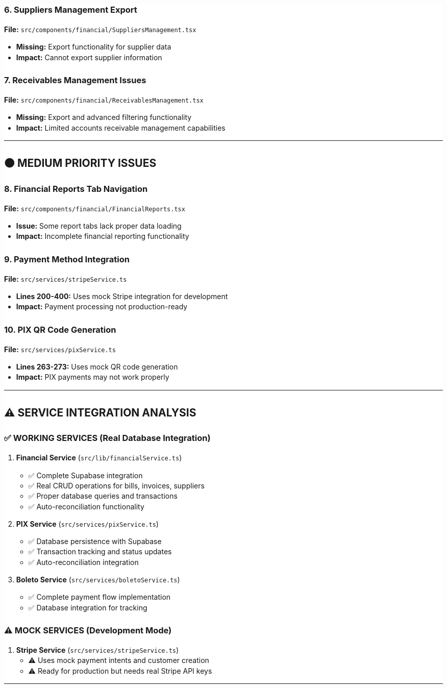 ### **6. Suppliers Management Export**
**File:** `src/components/financial/SuppliersManagement.tsx`
- **Missing:** Export functionality for supplier data
- **Impact:** Cannot export supplier information

### **7. Receivables Management Issues**
**File:** `src/components/financial/ReceivablesManagement.tsx`  
- **Missing:** Export and advanced filtering functionality
- **Impact:** Limited accounts receivable management capabilities

---

## 🟠 MEDIUM PRIORITY ISSUES

### **8. Financial Reports Tab Navigation**
**File:** `src/components/financial/FinancialReports.tsx`
- **Issue:** Some report tabs lack proper data loading
- **Impact:** Incomplete financial reporting functionality

### **9. Payment Method Integration**
**File:** `src/services/stripeService.ts`
- **Lines 200-400:** Uses mock Stripe integration for development
- **Impact:** Payment processing not production-ready

### **10. PIX QR Code Generation**
**File:** `src/services/pixService.ts`
- **Lines 263-273:** Uses mock QR code generation
- **Impact:** PIX payments may not work properly

---

## ⚠️ SERVICE INTEGRATION ANALYSIS

### **✅ WORKING SERVICES (Real Database Integration)**
1. **Financial Service** (`src/lib/financialService.ts`)
   - ✅ Complete Supabase integration
   - ✅ Real CRUD operations for bills, invoices, suppliers
   - ✅ Proper database queries and transactions
   - ✅ Auto-reconciliation functionality

2. **PIX Service** (`src/services/pixService.ts`)
   - ✅ Database persistence with Supabase
   - ✅ Transaction tracking and status updates
   - ✅ Auto-reconciliation integration

3. **Boleto Service** (`src/services/boletoService.ts`)
   - ✅ Complete payment flow implementation
   - ✅ Database integration for tracking

### **⚠️ MOCK SERVICES (Development Mode)**
1. **Stripe Service** (`src/services/stripeService.ts`)
   - ⚠️ Uses mock payment intents and customer creation
   - ⚠️ Ready for production but needs real Stripe API keys

---